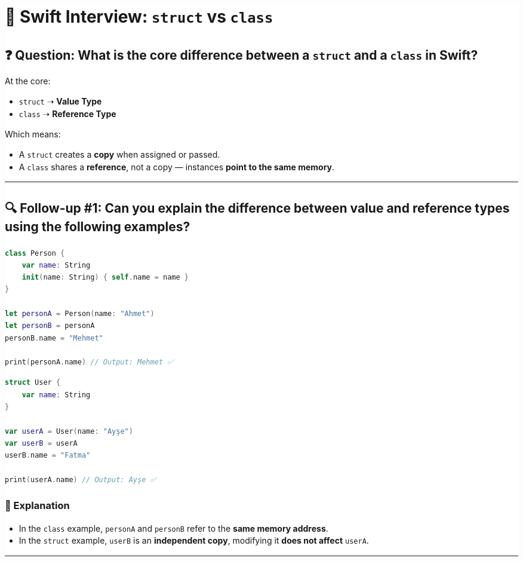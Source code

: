 # 🧠 Swift Interview: `struct` vs `class`

## ❓ Question: What is the **core difference** between a `struct` and a `class` in Swift?

At the core:

- `struct` ➝ **Value Type**  
- `class` ➝ **Reference Type**

Which means:

- A `struct` creates a **copy** when assigned or passed.
- A `class` shares a **reference**, not a copy — instances **point to the same memory**.

---

## 🔍 Follow-up #1: Can you explain the **difference between value and reference types** using the following examples?

```swift
class Person {
    var name: String
    init(name: String) { self.name = name }
}

let personA = Person(name: "Ahmet")
let personB = personA
personB.name = "Mehmet"

print(personA.name) // Output: Mehmet ✅
```

```swift
struct User {
    var name: String
}

var userA = User(name: "Ayşe")
var userB = userA
userB.name = "Fatma"

print(userA.name) // Output: Ayşe ✅
```

### 🎯 Explanation

- In the `class` example, `personA` and `personB` refer to the **same memory address**.
- In the `struct` example, `userB` is an **independent copy**, modifying it **does not affect** `userA`.

---
